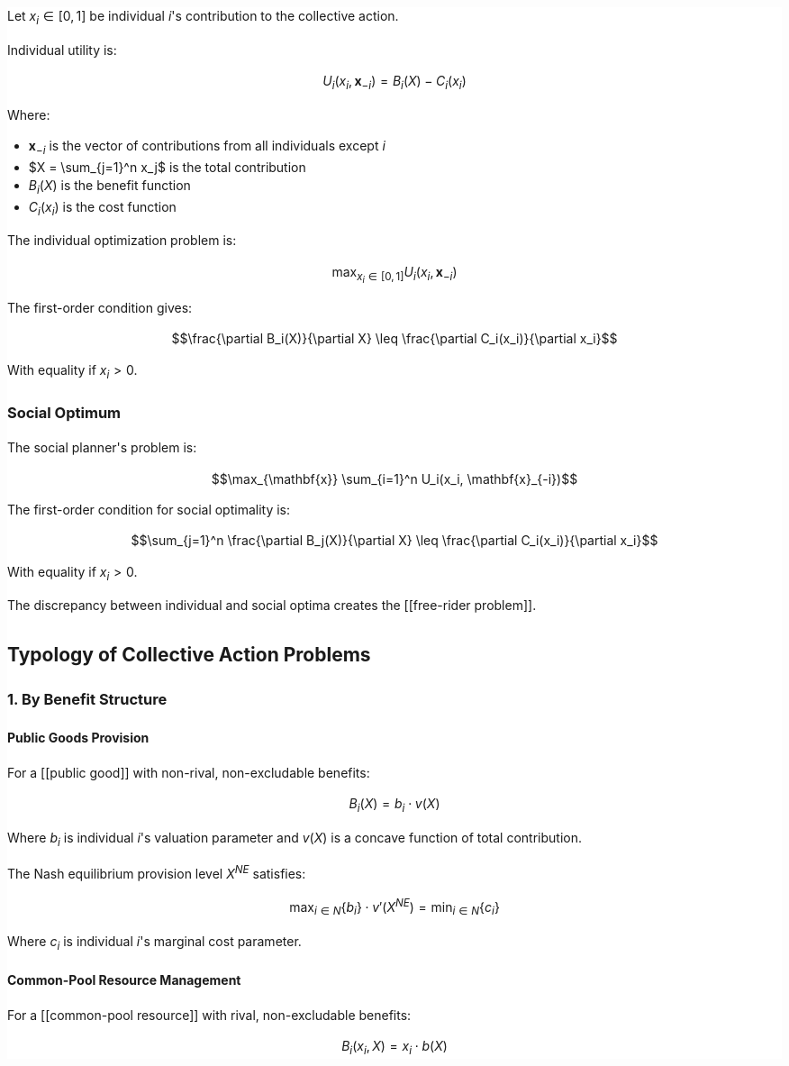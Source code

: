 Let $x_i \in [0, 1]$ be individual $i$'s contribution to the collective action.

Individual utility is:

$$U_i(x_i, \mathbf{x}_{-i}) = B_i(X) - C_i(x_i)$$

Where:
- $\mathbf{x}_{-i}$ is the vector of contributions from all individuals except $i$
- $X = \sum_{j=1}^n x_j$ is the total contribution
- $B_i(X)$ is the benefit function
- $C_i(x_i)$ is the cost function

The individual optimization problem is:

$$\max_{x_i \in [0,1]} U_i(x_i, \mathbf{x}_{-i})$$

The first-order condition gives:

$$\frac{\partial B_i(X)}{\partial X} \leq \frac{\partial C_i(x_i)}{\partial x_i}$$

With equality if $x_i > 0$.

### Social Optimum

The social planner's problem is:

$$\max_{\mathbf{x}} \sum_{i=1}^n U_i(x_i, \mathbf{x}_{-i})$$

The first-order condition for social optimality is:

$$\sum_{j=1}^n \frac{\partial B_j(X)}{\partial X} \leq \frac{\partial C_i(x_i)}{\partial x_i}$$

With equality if $x_i > 0$.

The discrepancy between individual and social optima creates the [[free-rider problem]].

## Typology of Collective Action Problems

### 1. By Benefit Structure

#### Public Goods Provision

For a [[public good]] with non-rival, non-excludable benefits:

$$B_i(X) = b_i \cdot v(X)$$

Where $b_i$ is individual $i$'s valuation parameter and $v(X)$ is a concave function of total contribution.

The Nash equilibrium provision level $X^{NE}$ satisfies:

$$\max_{i \in N} \{b_i\} \cdot v'(X^{NE}) = \min_{i \in N} \{c_i\}$$

Where $c_i$ is individual $i$'s marginal cost parameter.

#### Common-Pool Resource Management

For a [[common-pool resource]] with rival, non-excludable benefits:

$$B_i(x_i, X) = x_i \cdot b(X)$$
